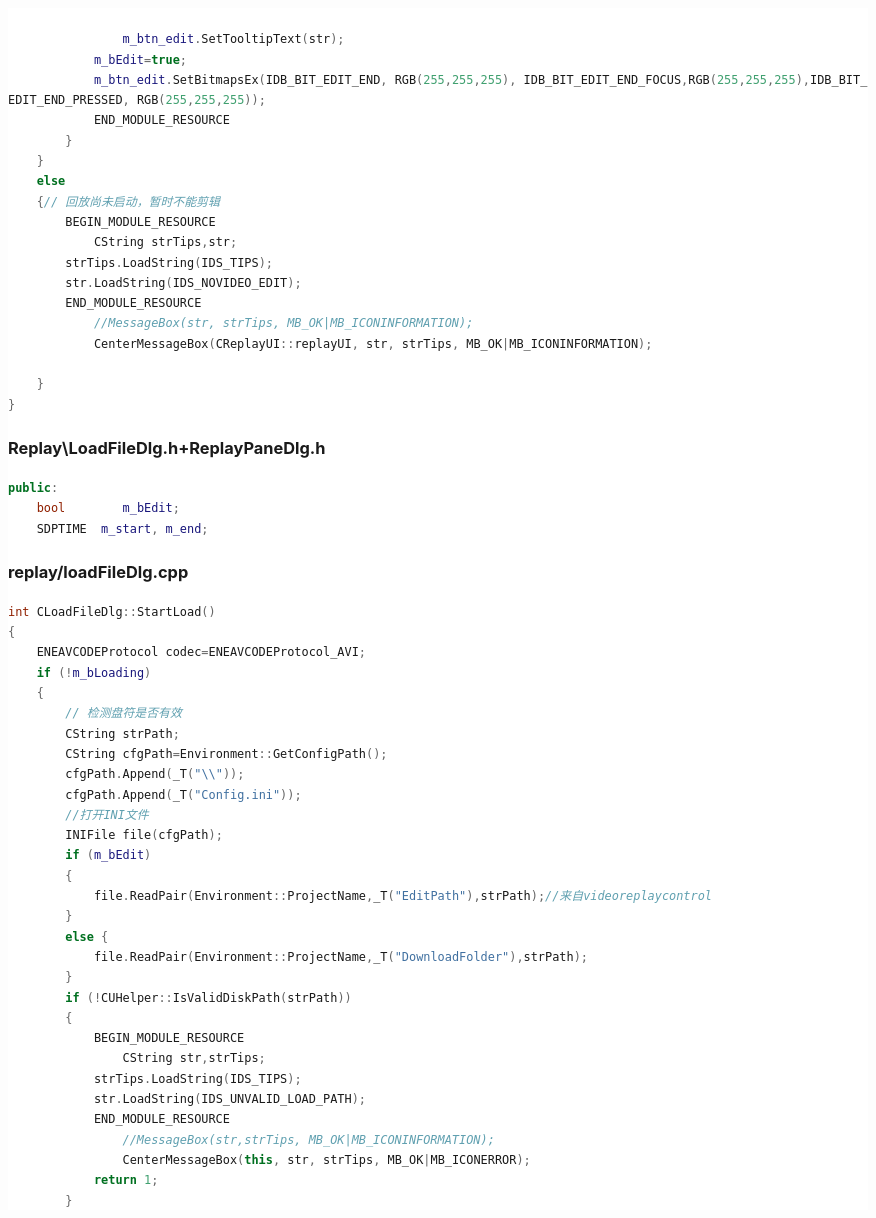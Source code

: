 ```cpp
			
				m_btn_edit.SetTooltipText(str);
			m_bEdit=true;
			m_btn_edit.SetBitmapsEx(IDB_BIT_EDIT_END, RGB(255,255,255), IDB_BIT_EDIT_END_FOCUS,RGB(255,255,255),IDB_BIT_EDIT_END_PRESSED, RGB(255,255,255));
			END_MODULE_RESOURCE
		}
	}
	else
	{// 回放尚未启动，暂时不能剪辑
		BEGIN_MODULE_RESOURCE
			CString strTips,str;
		strTips.LoadString(IDS_TIPS);
		str.LoadString(IDS_NOVIDEO_EDIT);
		END_MODULE_RESOURCE
			//MessageBox(str, strTips, MB_OK|MB_ICONINFORMATION);
			CenterMessageBox(CReplayUI::replayUI, str, strTips, MB_OK|MB_ICONINFORMATION);

	}
}
```

### Replay\LoadFileDlg.h+ReplayPaneDlg.h

```cpp
public:
	bool        m_bEdit;
	SDPTIME  m_start, m_end;
```

### replay/loadFileDlg.cpp

```cpp
int CLoadFileDlg::StartLoad()
{
	ENEAVCODEProtocol codec=ENEAVCODEProtocol_AVI;
	if (!m_bLoading)
	{
		// 检测盘符是否有效
		CString strPath;
		CString cfgPath=Environment::GetConfigPath();
		cfgPath.Append(_T("\\"));
		cfgPath.Append(_T("Config.ini"));
		//打开INI文件
		INIFile file(cfgPath);
		if (m_bEdit)
		{
			file.ReadPair(Environment::ProjectName,_T("EditPath"),strPath);//来自videoreplaycontrol
		}
		else {
			file.ReadPair(Environment::ProjectName,_T("DownloadFolder"),strPath);
		}
		if (!CUHelper::IsValidDiskPath(strPath))
		{
			BEGIN_MODULE_RESOURCE
				CString str,strTips;
			strTips.LoadString(IDS_TIPS);
			str.LoadString(IDS_UNVALID_LOAD_PATH);
			END_MODULE_RESOURCE
				//MessageBox(str,strTips, MB_OK|MB_ICONINFORMATION);
				CenterMessageBox(this, str, strTips, MB_OK|MB_ICONERROR);
			return 1;
		}

```